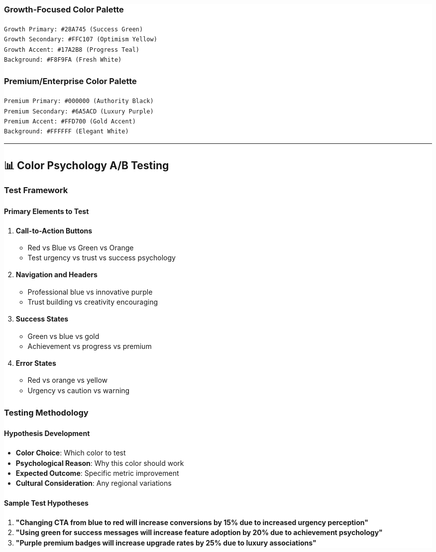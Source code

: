 ### **Growth-Focused Color Palette**
```
Growth Primary: #28A745 (Success Green)
Growth Secondary: #FFC107 (Optimism Yellow)
Growth Accent: #17A2B8 (Progress Teal)
Background: #F8F9FA (Fresh White)
```

### **Premium/Enterprise Color Palette**
```
Premium Primary: #000000 (Authority Black)
Premium Secondary: #6A5ACD (Luxury Purple)
Premium Accent: #FFD700 (Gold Accent)
Background: #FFFFFF (Elegant White)
```

---

## 📊 **Color Psychology A/B Testing**

### **Test Framework**

#### **Primary Elements to Test**
1. **Call-to-Action Buttons**
   - Red vs Blue vs Green vs Orange
   - Test urgency vs trust vs success psychology

2. **Navigation and Headers**
   - Professional blue vs innovative purple
   - Trust building vs creativity encouraging

3. **Success States**
   - Green vs blue vs gold
   - Achievement vs progress vs premium

4. **Error States**
   - Red vs orange vs yellow
   - Urgency vs caution vs warning

### **Testing Methodology**

#### **Hypothesis Development**
- **Color Choice**: Which color to test
- **Psychological Reason**: Why this color should work
- **Expected Outcome**: Specific metric improvement
- **Cultural Consideration**: Any regional variations

#### **Sample Test Hypotheses**
1. **"Changing CTA from blue to red will increase conversions by 15% due to increased urgency perception"**
2. **"Using green for success messages will increase feature adoption by 20% due to achievement psychology"**
3. **"Purple premium badges will increase upgrade rates by 25% due to luxury associations"**
